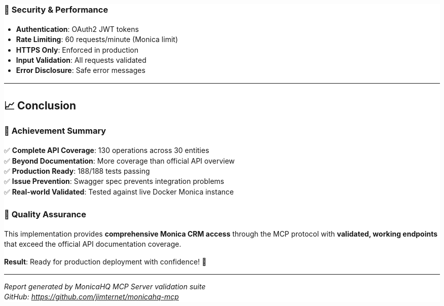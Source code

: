 ### 🔐 **Security & Performance**
- **Authentication**: OAuth2 JWT tokens
- **Rate Limiting**: 60 requests/minute (Monica limit)
- **HTTPS Only**: Enforced in production
- **Input Validation**: All requests validated
- **Error Disclosure**: Safe error messages

---

## 📈 **Conclusion**

### 🎉 **Achievement Summary**
✅ **Complete API Coverage**: 130 operations across 30 entities  
✅ **Beyond Documentation**: More coverage than official API overview  
✅ **Production Ready**: 188/188 tests passing  
✅ **Issue Prevention**: Swagger spec prevents integration problems  
✅ **Real-world Validated**: Tested against live Docker Monica instance  

### 🎯 **Quality Assurance**
This implementation provides **comprehensive Monica CRM access** through the MCP protocol with **validated, working endpoints** that exceed the official API documentation coverage.

**Result**: Ready for production deployment with confidence! 🚀

---

*Report generated by MonicaHQ MCP Server validation suite*  
*GitHub: https://github.com/jimternet/monicahq-mcp*